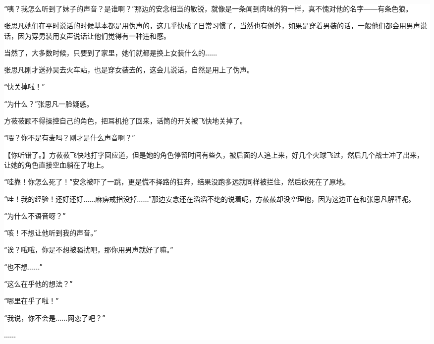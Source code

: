 “咦？我怎么听到了妹子的声音？是谁啊？”那边的安念相当的敏锐，就像是一条闻到肉味的狗一样，真不愧对他的名字——有条色狼。

张思凡她们在平时说话的时候基本都是用伪声的，这几乎快成了日常习惯了，当然也有例外，如果是穿着男装的话，一般他们都会用男声说话，因为穿男装用女声说话让他们觉得有一种违和感。

当然了，大多数时候，只要到了家里，她们就都是换上女装什么的……

张思凡刚才送孙昊去火车站，也是穿女装去的，这会儿说话，自然是用上了伪声。

“快关掉啦！”

“为什么？”张思凡一脸疑惑。

方莜莜顾不得操控自己的角色，把耳机抢了回来，话筒的开关被飞快地关掉了。

“喂？你不是有麦吗？刚才是什么声音啊？”

【你听错了。】方莜莜飞快地打字回应道，但是她的角色停留时间有些久，被后面的人追上来，好几个火球飞过，然后几个战士冲了出来，让她的角色直接空血躺在了地上。

“哇靠！你怎么死了！”安念被吓了一跳，更是慌不择路的狂奔，结果没跑多远就同样被拦住，然后砍死在了原地。

“哇！我的经验！还好还好……麻痹戒指没掉……”那边安念还在滔滔不绝的说着呢，方莜莜却没空理他，因为这边正在和张思凡解释呢。

“为什么不语音呀？”

“咳！不想让他听到我的声音。”

“诶？哦哦，你是不想被骚扰吧，那你用男声就好了嘛。”

“也不想……”

“这么在乎他的想法？”

“哪里在乎了啦！”

“我说，你不会是……网恋了吧？”

……
